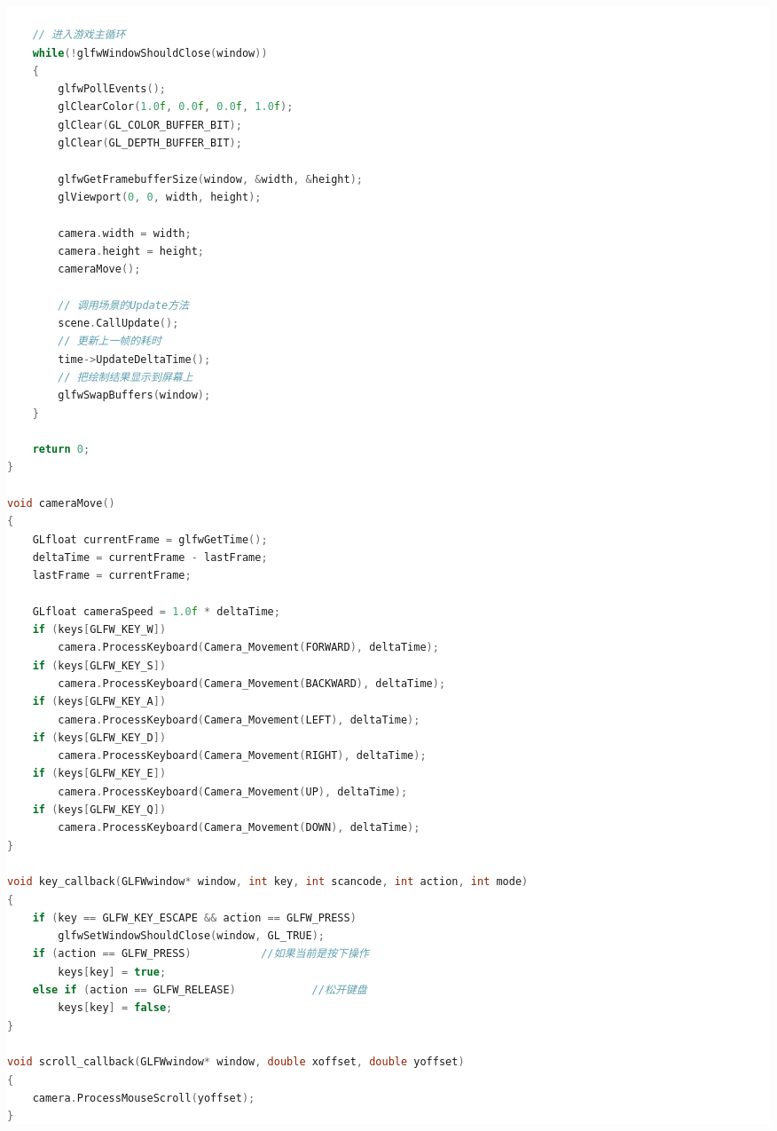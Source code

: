 ```c++
    
    // 进入游戏主循环
    while(!glfwWindowShouldClose(window))
    {
        glfwPollEvents();
		glClearColor(1.0f, 0.0f, 0.0f, 1.0f);
		glClear(GL_COLOR_BUFFER_BIT);
		glClear(GL_DEPTH_BUFFER_BIT);

        glfwGetFramebufferSize(window, &width, &height);
        glViewport(0, 0, width, height);

        camera.width = width;
        camera.height = height;
		cameraMove();
        
        // 调用场景的Update方法
        scene.CallUpdate();
        // 更新上一帧的耗时
		time->UpdateDeltaTime();
        // 把绘制结果显示到屏幕上
        glfwSwapBuffers(window);
    }
    
    return 0;
}

void cameraMove()
{
    GLfloat currentFrame = glfwGetTime();
    deltaTime = currentFrame - lastFrame;
    lastFrame = currentFrame;

    GLfloat cameraSpeed = 1.0f * deltaTime;
    if (keys[GLFW_KEY_W])
        camera.ProcessKeyboard(Camera_Movement(FORWARD), deltaTime);
    if (keys[GLFW_KEY_S])
        camera.ProcessKeyboard(Camera_Movement(BACKWARD), deltaTime);
    if (keys[GLFW_KEY_A])
        camera.ProcessKeyboard(Camera_Movement(LEFT), deltaTime);
    if (keys[GLFW_KEY_D])
        camera.ProcessKeyboard(Camera_Movement(RIGHT), deltaTime);
    if (keys[GLFW_KEY_E])
        camera.ProcessKeyboard(Camera_Movement(UP), deltaTime);
    if (keys[GLFW_KEY_Q])
        camera.ProcessKeyboard(Camera_Movement(DOWN), deltaTime);
}

void key_callback(GLFWwindow* window, int key, int scancode, int action, int mode)
{
    if (key == GLFW_KEY_ESCAPE && action == GLFW_PRESS)
        glfwSetWindowShouldClose(window, GL_TRUE);
    if (action == GLFW_PRESS)           //如果当前是按下操作
        keys[key] = true;
    else if (action == GLFW_RELEASE)            //松开键盘
        keys[key] = false;
}

void scroll_callback(GLFWwindow* window, double xoffset, double yoffset)
{
    camera.ProcessMouseScroll(yoffset);
}

```